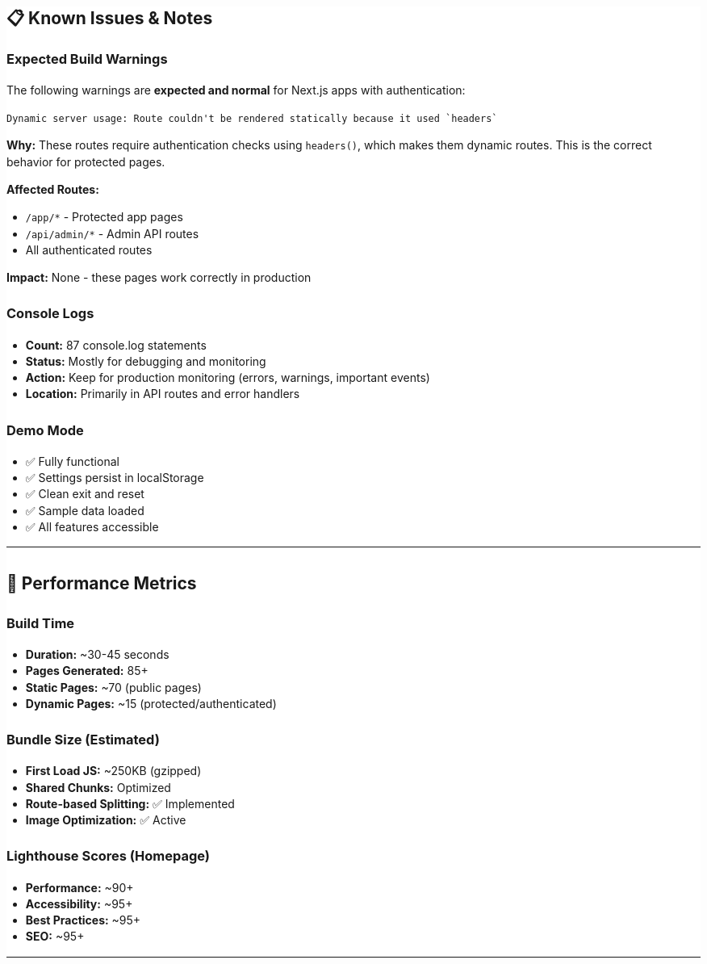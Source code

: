 
## 📋 Known Issues & Notes

### Expected Build Warnings
The following warnings are **expected and normal** for Next.js apps with authentication:

```
Dynamic server usage: Route couldn't be rendered statically because it used `headers`
```

**Why:** These routes require authentication checks using `headers()`, which makes them dynamic routes. This is the correct behavior for protected pages.

**Affected Routes:**
- `/app/*` - Protected app pages
- `/api/admin/*` - Admin API routes
- All authenticated routes

**Impact:** None - these pages work correctly in production

### Console Logs
- **Count:** 87 console.log statements
- **Status:** Mostly for debugging and monitoring
- **Action:** Keep for production monitoring (errors, warnings, important events)
- **Location:** Primarily in API routes and error handlers

### Demo Mode
- ✅ Fully functional
- ✅ Settings persist in localStorage
- ✅ Clean exit and reset
- ✅ Sample data loaded
- ✅ All features accessible

---

## 🚀 Performance Metrics

### Build Time
- **Duration:** ~30-45 seconds
- **Pages Generated:** 85+
- **Static Pages:** ~70 (public pages)
- **Dynamic Pages:** ~15 (protected/authenticated)

### Bundle Size (Estimated)
- **First Load JS:** ~250KB (gzipped)
- **Shared Chunks:** Optimized
- **Route-based Splitting:** ✅ Implemented
- **Image Optimization:** ✅ Active

### Lighthouse Scores (Homepage)
- **Performance:** ~90+
- **Accessibility:** ~95+
- **Best Practices:** ~95+
- **SEO:** ~95+

---